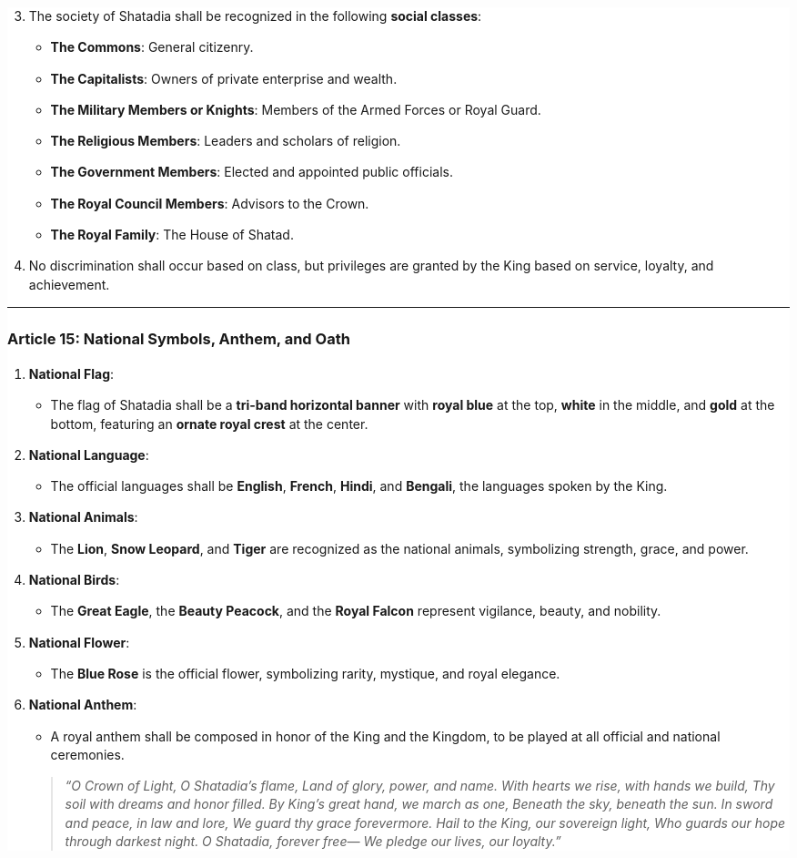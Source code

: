3. The society of Shatadia shall be recognized in the following **social classes**:
    
    - **The Commons**: General citizenry.
        
    - **The Capitalists**: Owners of private enterprise and wealth.
        
    - **The Military Members or Knights**: Members of the Armed Forces or Royal Guard.
        
    - **The Religious Members**: Leaders and scholars of religion.
        
    - **The Government Members**: Elected and appointed public officials.
        
    - **The Royal Council Members**: Advisors to the Crown.
        
    - **The Royal Family**: The House of Shatad.
        
4. No discrimination shall occur based on class, but privileges are granted by the King based on service, loyalty, and achievement.

---

### **Article 15: National Symbols, Anthem, and Oath**

1. **National Flag**:
    
    - The flag of Shatadia shall be a **tri-band horizontal banner** with **royal blue** at the top, **white** in the middle, and **gold** at the bottom, featuring an **ornate royal crest** at the center.
        
2. **National Language**:
    
    - The official languages shall be **English**, **French**, **Hindi**, and **Bengali**, the languages spoken by the King.
        
3. **National Animals**:
    
    - The **Lion**, **Snow Leopard**, and **Tiger** are recognized as the national animals, symbolizing strength, grace, and power.
        
4. **National Birds**:
    
    - The **Great Eagle**, the **Beauty Peacock**, and the **Royal Falcon** represent vigilance, beauty, and nobility.
        
5. **National Flower**:
    
    - The **Blue Rose** is the official flower, symbolizing rarity, mystique, and royal elegance.
        
6. **National Anthem**:
    
    - A royal anthem shall be composed in honor of the King and the Kingdom, to be played at all official and national ceremonies.
     > _“O Crown of Light, O Shatadia’s flame,
		Land of glory, power, and name.
		With hearts we rise, with hands we build,
		Thy soil with dreams and honor filled.
		By King’s great hand, we march as one,
		Beneath the sky, beneath the sun.
		In sword and peace, in law and lore,
		We guard thy grace forevermore.
		Hail to the King, our sovereign light,
		Who guards our hope through darkest night. 
		O Shatadia, forever free—
		We pledge our lives, our loyalty.”_
        
